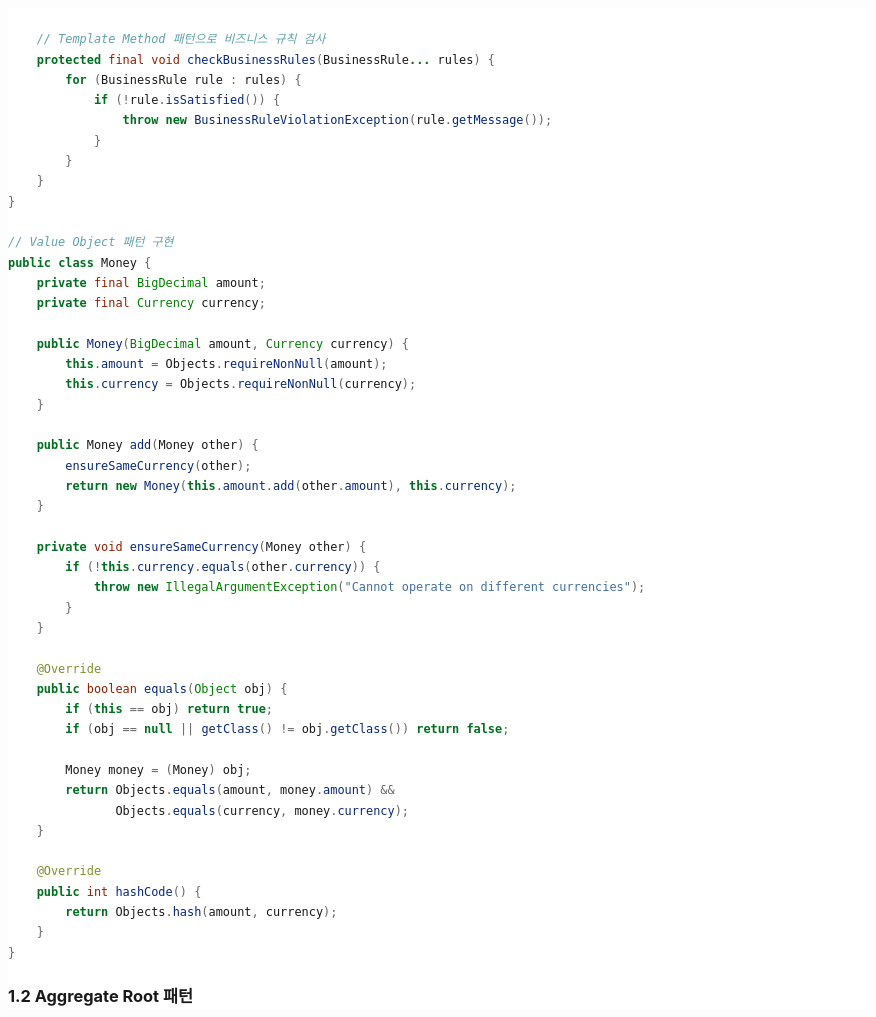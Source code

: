 ```java
    
    // Template Method 패턴으로 비즈니스 규칙 검사
    protected final void checkBusinessRules(BusinessRule... rules) {
        for (BusinessRule rule : rules) {
            if (!rule.isSatisfied()) {
                throw new BusinessRuleViolationException(rule.getMessage());
            }
        }
    }
}

// Value Object 패턴 구현
public class Money {
    private final BigDecimal amount;
    private final Currency currency;
    
    public Money(BigDecimal amount, Currency currency) {
        this.amount = Objects.requireNonNull(amount);
        this.currency = Objects.requireNonNull(currency);
    }
    
    public Money add(Money other) {
        ensureSameCurrency(other);
        return new Money(this.amount.add(other.amount), this.currency);
    }
    
    private void ensureSameCurrency(Money other) {
        if (!this.currency.equals(other.currency)) {
            throw new IllegalArgumentException("Cannot operate on different currencies");
        }
    }
    
    @Override
    public boolean equals(Object obj) {
        if (this == obj) return true;
        if (obj == null || getClass() != obj.getClass()) return false;
        
        Money money = (Money) obj;
        return Objects.equals(amount, money.amount) && 
               Objects.equals(currency, money.currency);
    }
    
    @Override
    public int hashCode() {
        return Objects.hash(amount, currency);
    }
}
```

### **1.2 Aggregate Root 패턴**
